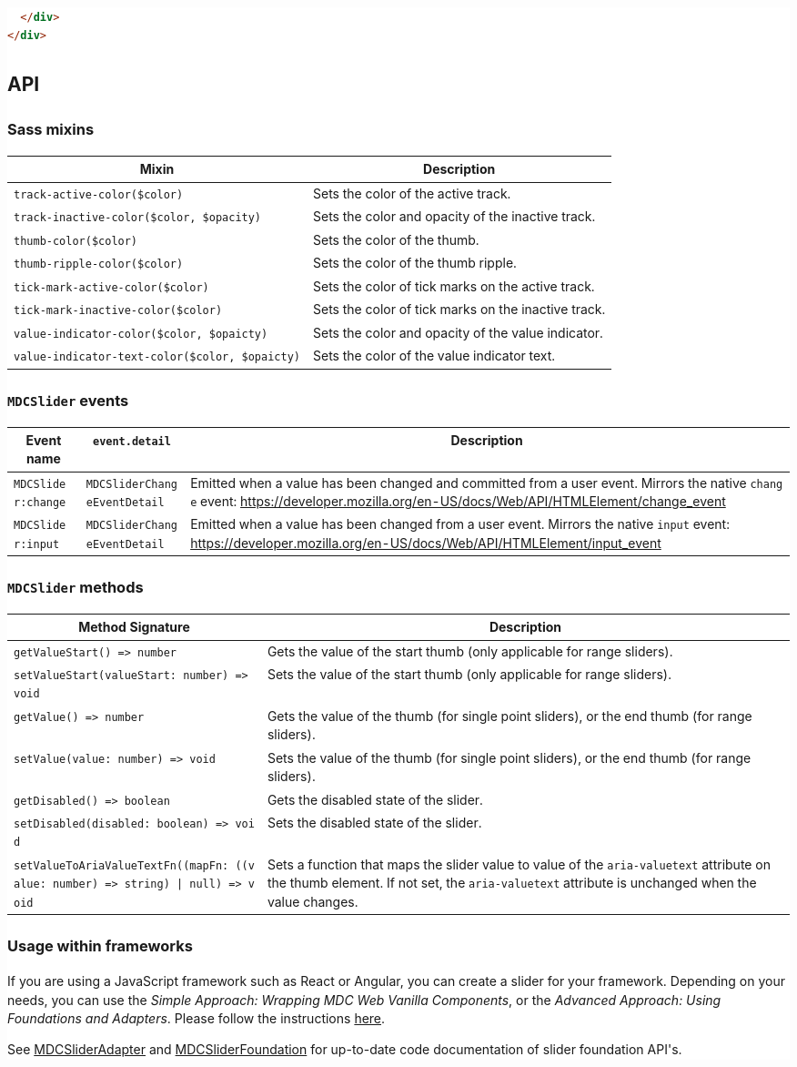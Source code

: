 ```html
  </div>
</div>
```

## API

### Sass mixins

Mixin | Description
--- | ---
`track-active-color($color)` | Sets the color of the active track.
`track-inactive-color($color, $opacity)` | Sets the color and opacity of the inactive track.
`thumb-color($color)` | Sets the color of the thumb.
`thumb-ripple-color($color)` | Sets the color of the thumb ripple.
`tick-mark-active-color($color)` | Sets the color of tick marks on the active track.
`tick-mark-inactive-color($color)` | Sets the color of tick marks on the inactive track.
`value-indicator-color($color, $opaicty)` | Sets the color and opacity of the value indicator.
`value-indicator-text-color($color, $opaicty)` | Sets the color of the value indicator text.

### `MDCSlider` events

Event name | `event.detail` | Description
--- | --- | ---
`MDCSlider:change` | `MDCSliderChangeEventDetail` | Emitted when a value has been changed and committed from a user event. Mirrors the native `change` event: https://developer.mozilla.org/en-US/docs/Web/API/HTMLElement/change_event
`MDCSlider:input` | `MDCSliderChangeEventDetail` | Emitted when a value has been changed from a user event. Mirrors the native `input` event: https://developer.mozilla.org/en-US/docs/Web/API/HTMLElement/input_event

### `MDCSlider` methods

Method Signature | Description
--- | ---
`getValueStart() => number` | Gets the value of the start thumb (only applicable for range sliders).
`setValueStart(valueStart: number) => void` | Sets the value of the start thumb (only applicable for range sliders).
`getValue() => number` | Gets the value of the thumb (for single point sliders), or the end thumb (for range sliders).
`setValue(value: number) => void` | Sets the value of the thumb (for single point sliders), or the end thumb (for range sliders).
`getDisabled() => boolean` | Gets the disabled state of the slider.
`setDisabled(disabled: boolean) => void` | Sets the disabled state of the slider.
`setValueToAriaValueTextFn((mapFn: ((value: number) => string) \| null) => void` | Sets a function that maps the slider value to value of the `aria-valuetext` attribute on the thumb element. If not set, the `aria-valuetext` attribute is unchanged when the value changes.

### Usage within frameworks

If you are using a JavaScript framework such as React or Angular, you can create a slider for your framework. Depending on your needs, you can use the _Simple Approach: Wrapping MDC Web Vanilla Components_, or the _Advanced Approach: Using Foundations and Adapters_. Please follow the instructions [here](../../docs/integrating-into-frameworks.md).

See [MDCSliderAdapter](./adapter.ts) and [MDCSliderFoundation](./foundation.ts) for up-to-date code documentation of slider foundation API's.
